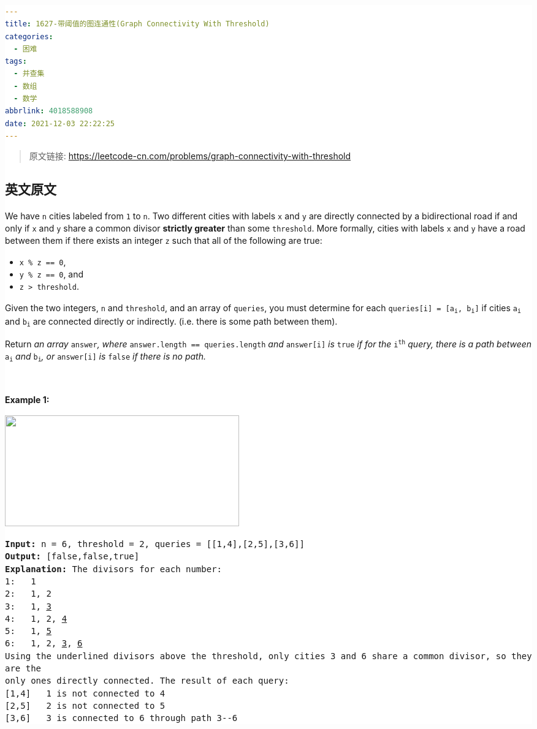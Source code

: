 ```yaml
---
title: 1627-带阈值的图连通性(Graph Connectivity With Threshold)
categories:
  - 困难
tags:
  - 并查集
  - 数组
  - 数学
abbrlink: 4018588908
date: 2021-12-03 22:22:25
---
```


> 原文链接: https://leetcode-cn.com/problems/graph-connectivity-with-threshold


## 英文原文
<div><p>We have <code>n</code> cities labeled from <code>1</code> to <code>n</code>. Two different cities with labels <code>x</code> and <code>y</code> are directly connected by a bidirectional road if and only if <code>x</code> and <code>y</code> share a common divisor <strong>strictly greater</strong> than some <code>threshold</code>. More formally, cities with labels <code>x</code> and <code>y</code> have a road between them if there exists an integer <code>z</code> such that all of the following are true:</p>

<ul>
	<li><code>x % z == 0</code>,</li>
	<li><code>y % z == 0</code>, and</li>
	<li><code>z &gt; threshold</code>.</li>
</ul>

<p>Given the two integers, <code>n</code> and <code>threshold</code>, and an array of <code>queries</code>, you must determine for each <code>queries[i] = [a<sub>i</sub>, b<sub>i</sub>]</code> if cities <code>a<sub>i</sub></code> and <code>b<sub>i</sub></code> are connected directly or indirectly.&nbsp;(i.e. there is some path between them).</p>

<p>Return <em>an array </em><code>answer</code><em>, where </em><code>answer.length == queries.length</code><em> and </em><code>answer[i]</code><em> is </em><code>true</code><em> if for the </em><code>i<sup>th</sup></code><em> query, there is a path between </em><code>a<sub>i</sub></code><em> and </em><code>b<sub>i</sub></code><em>, or </em><code>answer[i]</code><em> is </em><code>false</code><em> if there is no path.</em></p>

<p>&nbsp;</p>
<p><strong>Example 1:</strong></p>
<img alt="" src="https://assets.leetcode.com/uploads/2020/10/09/ex1.jpg" style="width: 382px; height: 181px;" />
<pre>
<strong>Input:</strong> n = 6, threshold = 2, queries = [[1,4],[2,5],[3,6]]
<strong>Output:</strong> [false,false,true]
<strong>Explanation:</strong> The divisors for each number:
1:   1
2:   1, 2
3:   1, <u>3</u>
4:   1, 2, <u>4</u>
5:   1, <u>5</u>
6:   1, 2, <u>3</u>, <u>6</u>
Using the underlined divisors above the threshold, only cities 3 and 6 share a common divisor, so they are the
only ones directly connected. The result of each query:
[1,4]   1 is not connected to 4
[2,5]   2 is not connected to 5
[3,6]   3 is connected to 6 through path 3--6
</pre>
